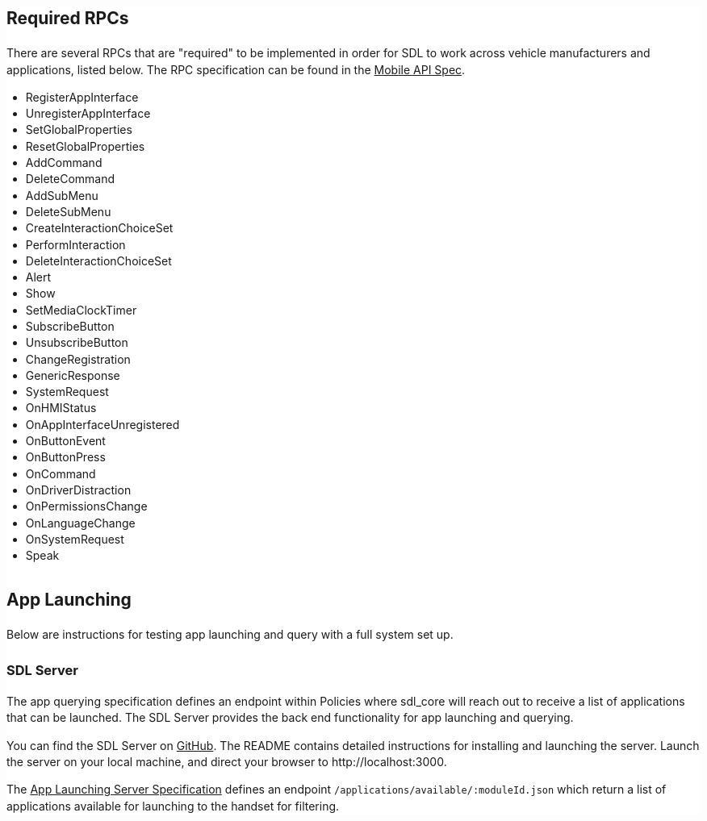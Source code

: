 ## Required RPCs
There are several RPCs that are "required" to be implemented in order for SDL to work across vehicle manufacturers and applications, listed below.  The RPC specification can be found in the [Mobile API Spec](src/components/interfaces/MOBILE_API.xml).

  * RegisterAppInterface
  * UnregisterAppInterface
  * SetGlobalProperties
  * ResetGlobalProperties
  * AddCommand
  * DeleteCommand
  * AddSubMenu
  * DeleteSubMenu
  * CreateInteractionChoiceSet
  * PerformInteraction
  * DeleteInteractionChoiceSet
  * Alert
  * Show
  * SetMediaClockTimer
  * SubscribeButton
  * UnsubscribeButton
  * ChangeRegistration
  * GenericResponse
  * SystemRequest
  * OnHMIStatus
  * OnAppInterfaceUnregistered
  * OnButtonEvent
  * OnButtonPress
  * OnCommand
  * OnDriverDistraction
  * OnPermissionsChange
  * OnLanguageChange
  * OnSystemRequest
  * Speak

## App Launching

Below are instructions for testing app launching and query with a full system set up.

### SDL Server
The app querying specification defines an endpoint within Policies where sdl_core will reach out to receive a list of applications that can be launched. The SDL Server provides the back end functionality for app launching and querying.

You can find the SDL Server on [GitHub](https://github.com/smartdevicelink/sdl_server). The README contains detailed instructions for installing and launching the server. Launch the server on your local machine, and direct your browser to http://localhost:3000.

The [App Launching Server Specification](https://github.com/smartdevicelink/sdl_server/blob/master/docs/application_launching_v1.0.md) defines an endpoint `/applications/available/:moduleId.json` which return a list of applications available for launching to the handset for filtering.
